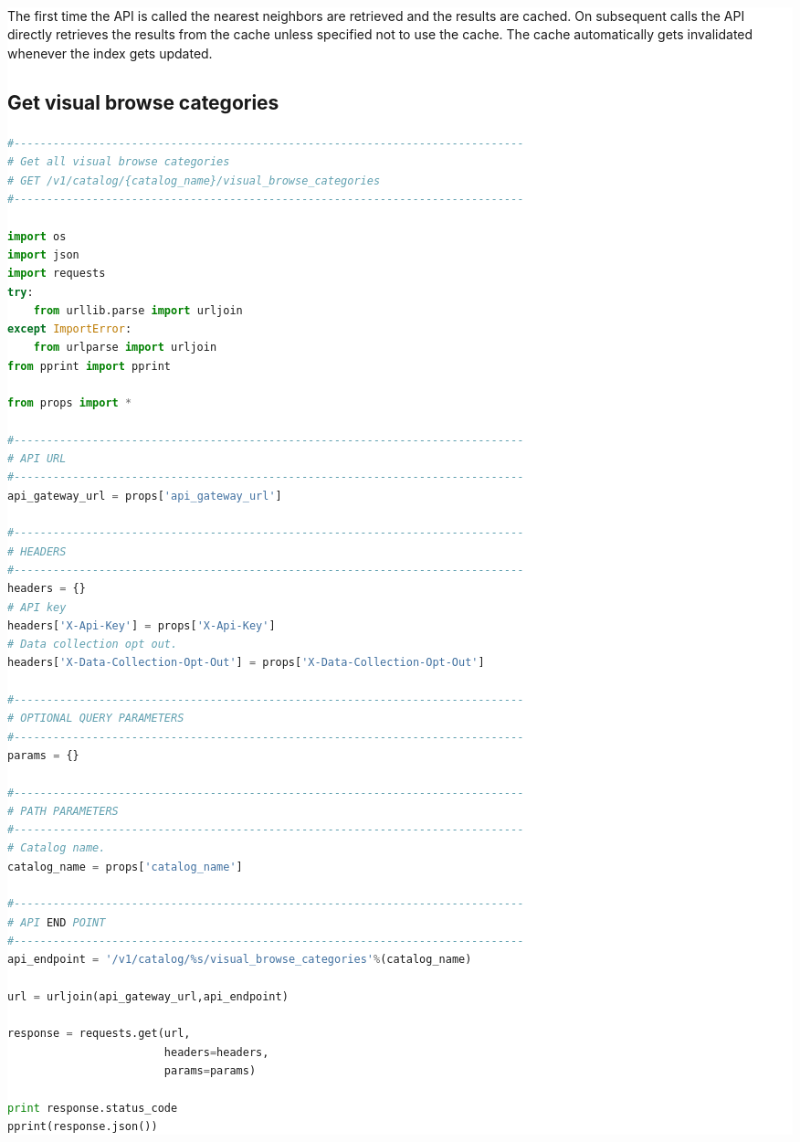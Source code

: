 <aside class="notice">
The first time the API is called the nearest neighbors are retrieved and the results are cached. On subsequent calls the API directly retrieves the results from the cache unless specified not to use the cache. The cache automatically gets invalidated whenever the index gets updated.
</aside>

## Get visual browse categories

```python
#------------------------------------------------------------------------------
# Get all visual browse categories 
# GET /v1/catalog/{catalog_name}/visual_browse_categories
#------------------------------------------------------------------------------

import os
import json
import requests
try:
    from urllib.parse import urljoin
except ImportError:
    from urlparse import urljoin
from pprint import pprint

from props import *

#------------------------------------------------------------------------------
# API URL
#------------------------------------------------------------------------------
api_gateway_url = props['api_gateway_url']

#------------------------------------------------------------------------------
# HEADERS
#------------------------------------------------------------------------------
headers = {}
# API key
headers['X-Api-Key'] = props['X-Api-Key']
# Data collection opt out.
headers['X-Data-Collection-Opt-Out'] = props['X-Data-Collection-Opt-Out']

#------------------------------------------------------------------------------
# OPTIONAL QUERY PARAMETERS
#------------------------------------------------------------------------------
params = {}

#------------------------------------------------------------------------------
# PATH PARAMETERS
#------------------------------------------------------------------------------
# Catalog name.
catalog_name = props['catalog_name']

#------------------------------------------------------------------------------
# API END POINT
#------------------------------------------------------------------------------
api_endpoint = '/v1/catalog/%s/visual_browse_categories'%(catalog_name)

url = urljoin(api_gateway_url,api_endpoint)

response = requests.get(url,
                        headers=headers,
                        params=params)

print response.status_code
pprint(response.json())
```